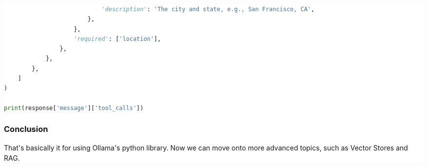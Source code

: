 ```python
                            'description': 'The city and state, e.g., San Francisco, CA',
                        },
                    },
                    'required': ['location'],
                },
            },
        },
    ]
)

print(response['message']['tool_calls'])
```

### Conclusion

That's basically it for using Ollama's python library. Now we can move onto more advanced topics, such as Vector Stores and RAG.
